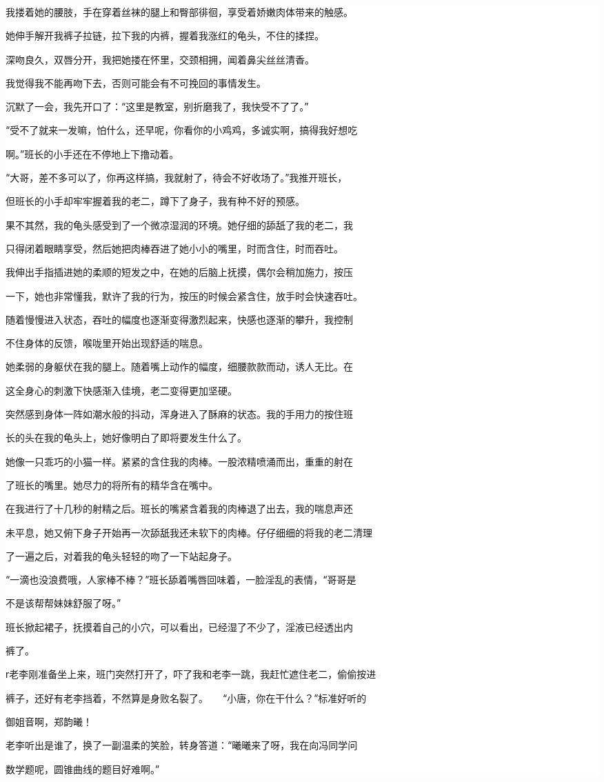 我搂着她的腰肢，手在穿着丝袜的腿上和臀部徘徊，享受着娇嫩肉体带来的触感。

她伸手解开我裤子拉链，拉下我的内裤，握着我涨红的龟头，不住的揉捏。

深吻良久，双唇分开，我把她搂在怀里，交颈相拥，闻着鼻尖丝丝清香。

我觉得我不能再吻下去，否则可能会有不可挽回的事情发生。

沉默了一会，我先开口了：“这里是教室，别折磨我了，我快受不了了。”

“受不了就来一发嘛，怕什么，还早呢，你看你的小鸡鸡，多诚实啊，搞得我好想吃

啊。”班长的小手还在不停地上下撸动着。

“大哥，差不多可以了，你再这样搞，我就射了，待会不好收场了。”我推开班长，

但班长的小手却牢牢握着我的老二，蹲下了身子，我有种不好的预感。

果不其然，我的龟头感受到了一个微凉湿润的环境。她仔细的舔舐了我的老二，我

只得闭着眼睛享受，然后她把肉棒吞进了她小小的嘴里，时而含住，时而吞吐。

我伸出手指插进她的柔顺的短发之中，在她的后脑上抚摸，偶尔会稍加施力，按压

一下，她也非常懂我，默许了我的行为，按压的时候会紧含住，放手时会快速吞吐。

随着慢慢进入状态，吞吐的幅度也逐渐变得激烈起来，快感也逐渐的攀升，我控制

不住身体的反馈，喉咙里开始出现舒适的喘息。

她柔弱的身躯伏在我的腿上。随着嘴上动作的幅度，细腰款款而动，诱人无比。在

这全身心的刺激下快感渐入佳境，老二变得更加坚硬。

突然感到身体一阵如潮水般的抖动，浑身进入了酥麻的状态。我的手用力的按住班

长的头在我的龟头上，她好像明白了即将要发生什么了。

她像一只乖巧的小猫一样。紧紧的含住我的肉棒。一股浓精喷涌而出，重重的射在

了班长的嘴里。她尽力的将所有的精华含在嘴中。

在我进行了十几秒的射精之后。班长的嘴紧含着我的肉棒退了出去，我的喘息声还

未平息，她又俯下身子开始再一次舔舐我还未软下的肉棒。仔仔细细的将我的老二清理

了一遍之后，对着我的龟头轻轻的吻了一下站起身子。

“一滴也没浪费哦，人家棒不棒？”班长舔着嘴唇回味着，一脸淫乱的表情，“哥哥是

不是该帮帮妹妹舒服了呀。”

班长掀起裙子，抚摸着自己的小穴，可以看出，已经湿了不少了，淫液已经透出内

裤了。

r老李刚准备坐上来，班门突然打开了，吓了我和老李一跳，我赶忙遮住老二，偷偷按进

裤子，还好有老李挡着，不然算是身败名裂了。　　“小唐，你在干什么？”标准好听的

御姐音啊，郑韵曦！

老李听出是谁了，换了一副温柔的笑脸，转身答道：“曦曦来了呀，我在向冯同学问

数学题呢，圆锥曲线的题目好难啊。”
